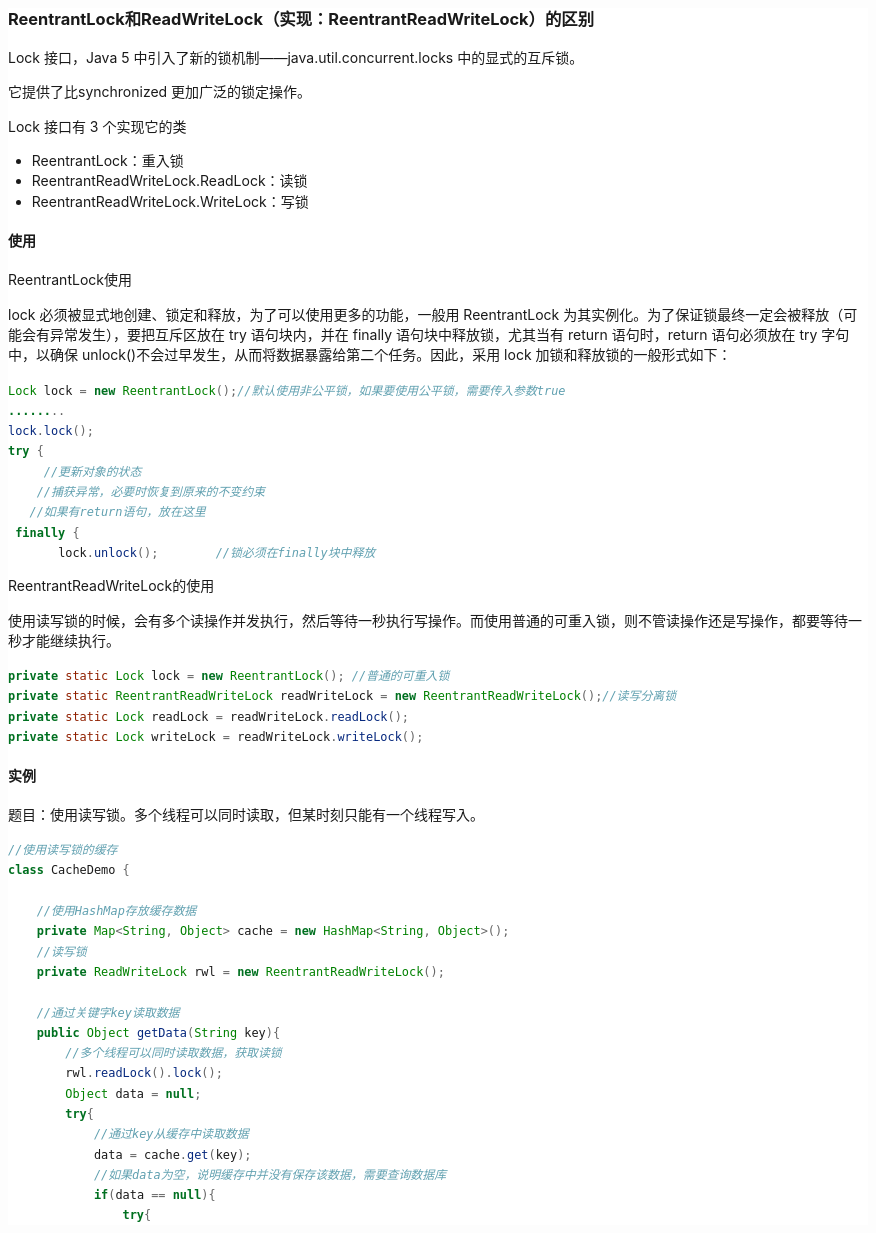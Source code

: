 ```java
```

### ReentrantLock和ReadWriteLock（实现：ReentrantReadWriteLock）的区别
Lock 接口，Java 5 中引入了新的锁机制——java.util.concurrent.locks 中的显式的互斥锁。

它提供了比synchronized 更加广泛的锁定操作。

Lock 接口有 3 个实现它的类

- ReentrantLock：重入锁
- ReentrantReadWriteLock.ReadLock：读锁
- ReentrantReadWriteLock.WriteLock：写锁

#### 使用

ReentrantLock使用

lock 必须被显式地创建、锁定和释放，为了可以使用更多的功能，一般用 ReentrantLock 为其实例化。为了保证锁最终一定会被释放（可能会有异常发生），要把互斥区放在 try 语句块内，并在 finally 语句块中释放锁，尤其当有 return 语句时，return 语句必须放在 try 字句中，以确保 unlock()不会过早发生，从而将数据暴露给第二个任务。因此，采用 lock 加锁和释放锁的一般形式如下：

```java
Lock lock = new ReentrantLock();//默认使用非公平锁，如果要使用公平锁，需要传入参数true  
........  
lock.lock();  
try {  
     //更新对象的状态  
    //捕获异常，必要时恢复到原来的不变约束  
   //如果有return语句，放在这里  
 finally {  
       lock.unlock();        //锁必须在finally块中释放  
```
    
ReentrantReadWriteLock的使用

使用读写锁的时候，会有多个读操作并发执行，然后等待一秒执行写操作。而使用普通的可重入锁，则不管读操作还是写操作，都要等待一秒才能继续执行。

```java
private static Lock lock = new ReentrantLock(); //普通的可重入锁
private static ReentrantReadWriteLock readWriteLock = new ReentrantReadWriteLock();//读写分离锁
private static Lock readLock = readWriteLock.readLock();
private static Lock writeLock = readWriteLock.writeLock();
```

#### 实例
题目：使用读写锁。多个线程可以同时读取，但某时刻只能有一个线程写入。

```java
//使用读写锁的缓存  
class CacheDemo {  
      
    //使用HashMap存放缓存数据  
    private Map<String, Object> cache = new HashMap<String, Object>();  
    //读写锁  
    private ReadWriteLock rwl = new ReentrantReadWriteLock();  
          
    //通过关键字key读取数据  
    public Object getData(String key){  
        //多个线程可以同时读取数据，获取读锁  
        rwl.readLock().lock();  
        Object data = null;  
        try{  
            //通过key从缓存中读取数据  
            data = cache.get(key);  
            //如果data为空，说明缓存中并没有保存该数据，需要查询数据库  
            if(data == null){  
                try{  
```